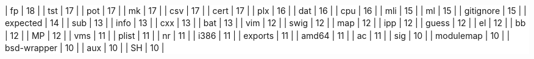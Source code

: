 | fp               | 18    |
| tst              | 17    |
| pot              | 17    |
| mk               | 17    |
| csv              | 17    |
| cert             | 17    |
| plx              | 16    |
| dat              | 16    |
| cpu              | 16    |
| mli              | 15    |
| ml               | 15    |
| gitignore        | 15    |
| expected         | 14    |
| sub              | 13    |
| info             | 13    |
| cxx              | 13    |
| bat              | 13    |
| vim              | 12    |
| swig             | 12    |
| map              | 12    |
| ipp              | 12    |
| guess            | 12    |
| el               | 12    |
| bb               | 12    |
| MP               | 12    |
| vms              | 11    |
| plist            | 11    |
| nr               | 11    |
| i386             | 11    |
| exports          | 11    |
| amd64            | 11    |
| ac               | 11    |
| sig              | 10    |
| modulemap        | 10    |
| bsd-wrapper      | 10    |
| aux              | 10    |
| SH               | 10    |